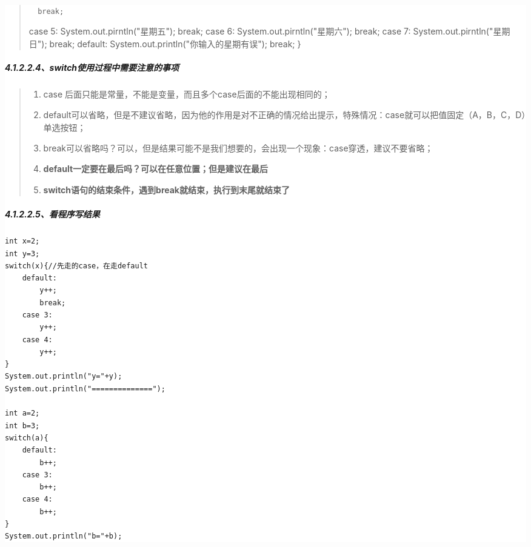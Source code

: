 > 		break;
> 	case 5:
> 		System.out.pirntln("星期五");
> 		break;
> 	case 6:
> 		System.out.pirntln("星期六");
> 		break;
> 	case 7:
> 		System.out.pirntln("星期日");
> 		break;
> 	default:
> 		System.out.println("你输入的星期有误");
> 		break;
> }
> ```

##### 4.1.2.2.4、switch使用过程中需要注意的事项

> 1. case 后面只能是常量，不能是变量，而且多个case后面的不能出现相同的；
>
> 2. default可以省略，但是不建议省略，因为他的作用是对不正确的情况给出提示，特殊情况：case就可以把值固定（A，B，C，D）单选按钮；
>
> 3. break可以省略吗？可以，但是结果可能不是我们想要的，会出现一个现象：case穿透，建议不要省略；
>
> 4. **default一定要在最后吗？可以在任意位置；但是建议在最后**
>
> 5. **switch语句的结束条件，遇到break就结束，执行到末尾就结束了**
>
>    

##### 4.1.2.2.5、看程序写结果

```
int x=2;
int y=3;
switch(x){//先走的case，在走default
	default:
		y++;
		break;
	case 3:
		y++;
	case 4:
		y++;
}
System.out.println("y="+y);
System.out.println("==============");

int a=2;
int b=3;
switch(a){
	default:
		b++;
	case 3:
		b++;
	case 4:
		b++;
}
System.out.println("b="+b);
```
